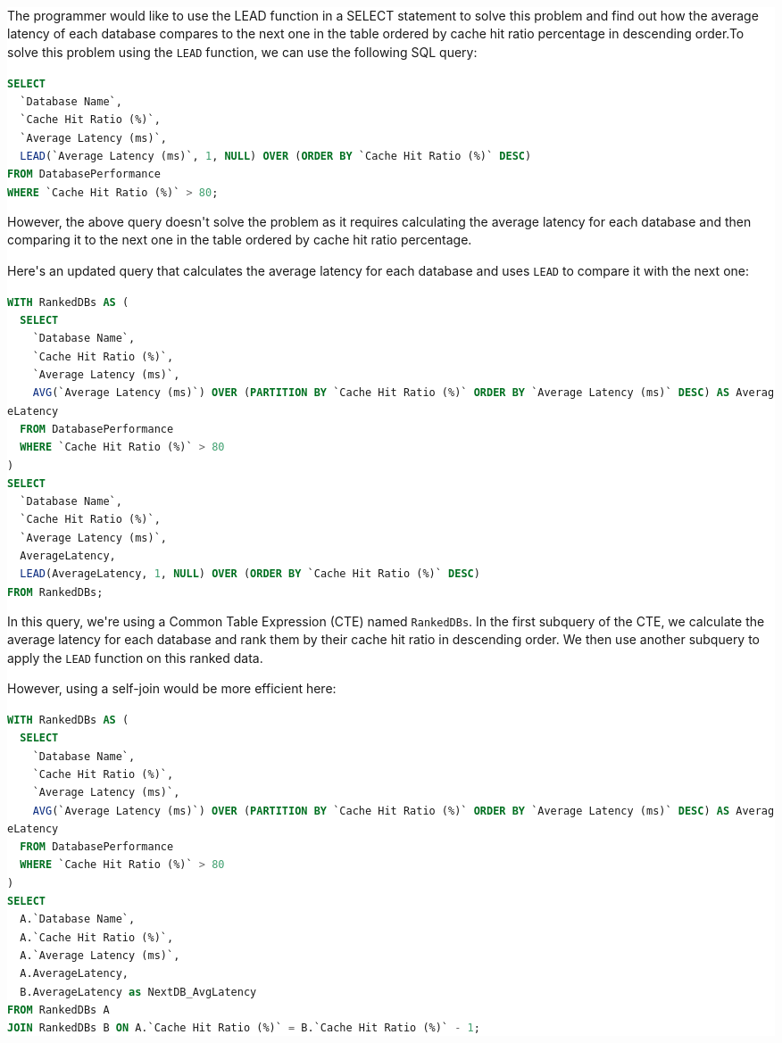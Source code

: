 The programmer would like to use the LEAD function in a SELECT statement to solve this problem and find out how the average latency of each database compares to the next one in the table ordered by cache hit ratio percentage in descending order.<start>To solve this problem using the `LEAD` function, we can use the following SQL query:

```sql
SELECT 
  `Database Name`,
  `Cache Hit Ratio (%)`,
  `Average Latency (ms)`,
  LEAD(`Average Latency (ms)`, 1, NULL) OVER (ORDER BY `Cache Hit Ratio (%)` DESC)
FROM DatabasePerformance
WHERE `Cache Hit Ratio (%)` > 80;
```

However, the above query doesn't solve the problem as it requires calculating the average latency for each database and then comparing it to the next one in the table ordered by cache hit ratio percentage.

Here's an updated query that calculates the average latency for each database and uses `LEAD` to compare it with the next one:

```sql
WITH RankedDBs AS (
  SELECT 
    `Database Name`,
    `Cache Hit Ratio (%)`,
    `Average Latency (ms)`,
    AVG(`Average Latency (ms)`) OVER (PARTITION BY `Cache Hit Ratio (%)` ORDER BY `Average Latency (ms)` DESC) AS AverageLatency
  FROM DatabasePerformance
  WHERE `Cache Hit Ratio (%)` > 80
)
SELECT 
  `Database Name`,
  `Cache Hit Ratio (%)`,
  `Average Latency (ms)`,
  AverageLatency,
  LEAD(AverageLatency, 1, NULL) OVER (ORDER BY `Cache Hit Ratio (%)` DESC)
FROM RankedDBs;
```

In this query, we're using a Common Table Expression (CTE) named `RankedDBs`. In the first subquery of the CTE, we calculate the average latency for each database and rank them by their cache hit ratio in descending order. We then use another subquery to apply the `LEAD` function on this ranked data.

However, using a self-join would be more efficient here:

```sql
WITH RankedDBs AS (
  SELECT 
    `Database Name`,
    `Cache Hit Ratio (%)`,
    `Average Latency (ms)`,
    AVG(`Average Latency (ms)`) OVER (PARTITION BY `Cache Hit Ratio (%)` ORDER BY `Average Latency (ms)` DESC) AS AverageLatency
  FROM DatabasePerformance
  WHERE `Cache Hit Ratio (%)` > 80
)
SELECT 
  A.`Database Name`,
  A.`Cache Hit Ratio (%)`,
  A.`Average Latency (ms)`,
  A.AverageLatency,
  B.AverageLatency as NextDB_AvgLatency
FROM RankedDBs A
JOIN RankedDBs B ON A.`Cache Hit Ratio (%)` = B.`Cache Hit Ratio (%)` - 1;
```